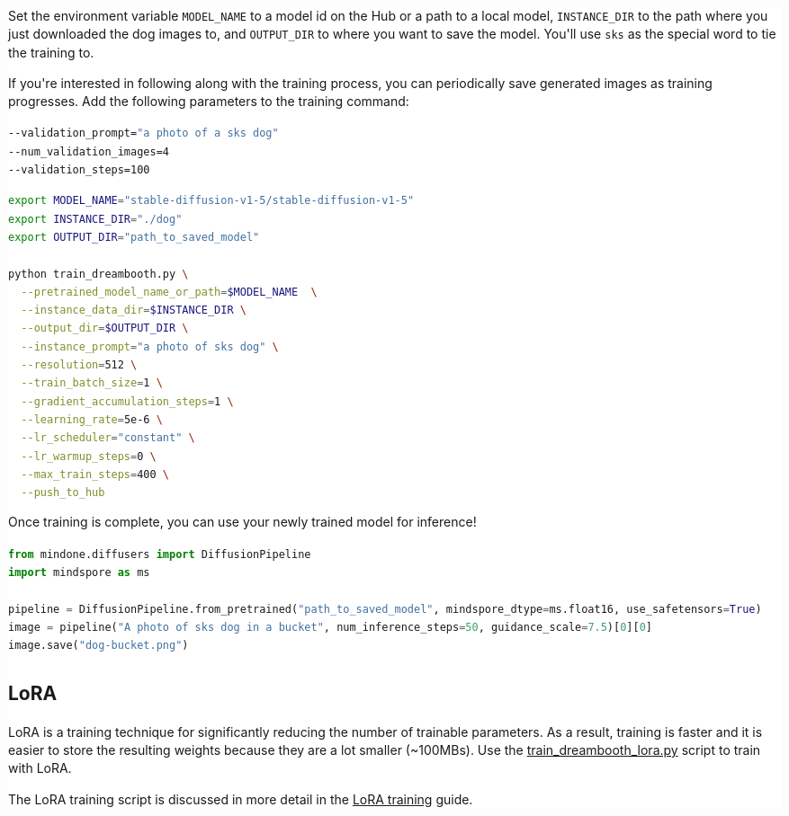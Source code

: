 Set the environment variable `MODEL_NAME` to a model id on the Hub or a path to a local model, `INSTANCE_DIR` to the path where you just downloaded the dog images to, and `OUTPUT_DIR` to where you want to save the model. You'll use `sks` as the special word to tie the training to.

If you're interested in following along with the training process, you can periodically save generated images as training progresses. Add the following parameters to the training command:

```bash
--validation_prompt="a photo of a sks dog"
--num_validation_images=4
--validation_steps=100
```

```bash
export MODEL_NAME="stable-diffusion-v1-5/stable-diffusion-v1-5"
export INSTANCE_DIR="./dog"
export OUTPUT_DIR="path_to_saved_model"

python train_dreambooth.py \
  --pretrained_model_name_or_path=$MODEL_NAME  \
  --instance_data_dir=$INSTANCE_DIR \
  --output_dir=$OUTPUT_DIR \
  --instance_prompt="a photo of sks dog" \
  --resolution=512 \
  --train_batch_size=1 \
  --gradient_accumulation_steps=1 \
  --learning_rate=5e-6 \
  --lr_scheduler="constant" \
  --lr_warmup_steps=0 \
  --max_train_steps=400 \
  --push_to_hub
```

Once training is complete, you can use your newly trained model for inference!

```py
from mindone.diffusers import DiffusionPipeline
import mindspore as ms

pipeline = DiffusionPipeline.from_pretrained("path_to_saved_model", mindspore_dtype=ms.float16, use_safetensors=True)
image = pipeline("A photo of sks dog in a bucket", num_inference_steps=50, guidance_scale=7.5)[0][0]
image.save("dog-bucket.png")
```

## LoRA

LoRA is a training technique for significantly reducing the number of trainable parameters. As a result, training is faster and it is easier to store the resulting weights because they are a lot smaller (~100MBs). Use the [train_dreambooth_lora.py](https://github.com/mindspore-lab/mindone/blob/master/examples/diffusers/dreambooth/train_dreambooth_lora.py) script to train with LoRA.

The LoRA training script is discussed in more detail in the [LoRA training](lora.md) guide.
